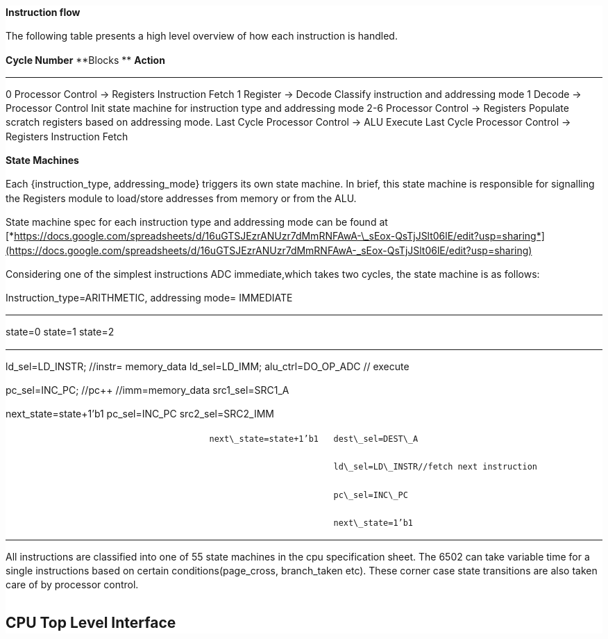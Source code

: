 **Instruction flow**

The following table presents a high level overview of how each instruction is handled.

  **Cycle Number**   **Blocks **                     **Action**
  ------------------ ------------------------------- -------------------------------------------------------------
  0                  Processor Control → Registers   Instruction Fetch
  1                  Register → Decode               Classify instruction and addressing mode
  1                  Decode → Processor Control      Init state machine for instruction type and addressing mode
  2-6                Processor Control → Registers   Populate scratch registers based on addressing mode.
  Last Cycle         Processor Control → ALU         Execute
  Last Cycle         Processor Control → Registers   Instruction Fetch

**State Machines**

Each {instruction\_type, addressing\_mode} triggers its own state machine. In brief, this state machine is responsible for signalling the Registers module to load/store addresses from memory or from the ALU.

State machine spec for each instruction type and addressing mode can be found at [*https://docs.google.com/spreadsheets/d/16uGTSJEzrANUzr7dMmRNFAwA-\_sEox-QsTjJSlt06lE/edit?usp=sharing*](https://docs.google.com/spreadsheets/d/16uGTSJEzrANUzr7dMmRNFAwA-_sEox-QsTjJSlt06lE/edit?usp=sharing)

Considering one of the simplest instructions ADC immediate,which takes two cycles, the state machine is as follows:

Instruction\_type=ARITHMETIC, addressing mode= IMMEDIATE

  ---------------------------------------------------------------------------------------------------------------
  state=0                                    state=1                  state=2
  ------------------------------------------ ------------------------ -------------------------------------------
  ld\_sel=LD\_INSTR; //instr= memory\_data   ld\_sel=LD\_IMM;         alu\_ctrl=DO\_OP\_ADC // execute
                                                                      
  pc\_sel=INC\_PC; //pc++                    //imm=memory\_data       src1\_sel=SRC1\_A
                                                                      
  next\_state=state+1’b1                     pc\_sel=INC\_PC          src2\_sel=SRC2\_IMM
                                                                      
                                             next\_state=state+1’b1   dest\_sel=DEST\_A
                                                                      
                                                                      ld\_sel=LD\_INSTR//fetch next instruction
                                                                      
                                                                      pc\_sel=INC\_PC
                                                                      
                                                                      next\_state=1’b1
  ---------------------------------------------------------------------------------------------------------------

All instructions are classified into one of 55 state machines in the cpu specification sheet. The 6502 can take variable time for a single instructions based on certain conditions(page\_cross, branch\_taken etc). These corner case state transitions are also taken care of by processor control.

CPU Top Level Interface
-----------------------
